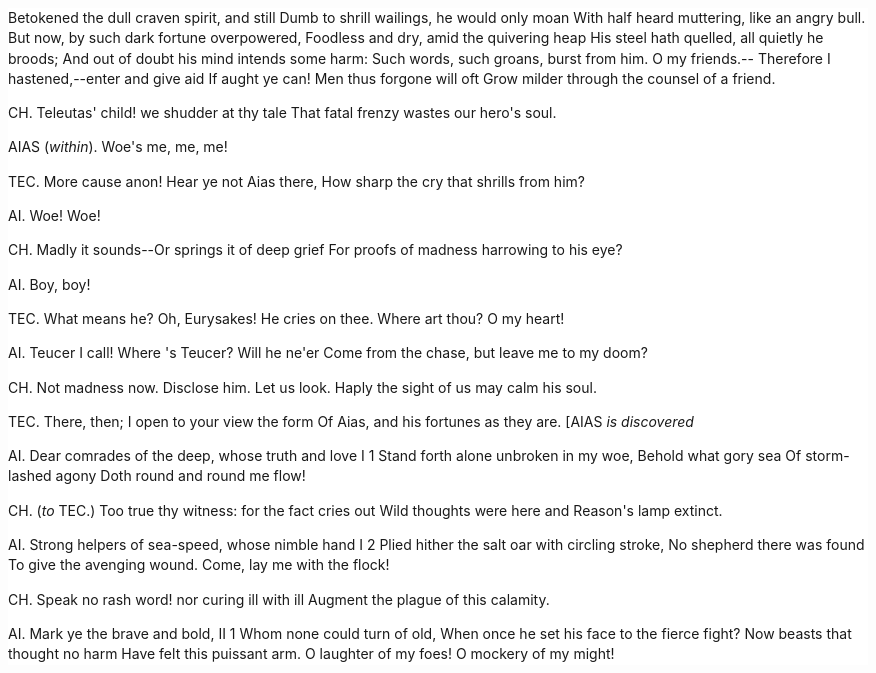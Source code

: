 Betokened the dull craven spirit, and still
Dumb to shrill wailings, he would only moan
With half heard muttering, like an angry bull.
But now, by such dark fortune overpowered,
Foodless and dry, amid the quivering heap
His steel hath quelled, all quietly he broods;
And out of doubt his mind intends some harm:
Such words, such groans, burst from him. O my friends.--
Therefore I hastened,--enter and give aid
If aught ye can! Men thus forgone will oft
Grow milder through the counsel of a friend.

CH. Teleutas' child! we shudder at thy tale
That fatal frenzy wastes our hero's soul.

AIAS (_within_). Woe's me, me, me!

TEC. More cause anon! Hear ye not Aias there,
How sharp the cry that shrills from him?

AI.                                      Woe! Woe!

CH. Madly it sounds--Or springs it of deep grief
For proofs of madness harrowing to his eye?

AI. Boy, boy!

TEC.          What means he? Oh, Eurysakes!
He cries on thee. Where art thou? O my heart!

AI. Teucer I call! Where 's Teucer? Will he ne'er
Come from the chase, but leave me to my doom?

CH. Not madness now. Disclose him. Let us look.
Haply the sight of us may calm his soul.

TEC. There, then; I open to your view the form
Of Aias, and his fortunes as they are.           [AIAS _is discovered_

AI. Dear comrades of the deep, whose truth and love                I 1
    Stand forth alone unbroken in my woe,
        Behold what gory sea
        Of storm-lashed agony
    Doth round and round me flow!

CH. (_to_ TEC.) Too true thy witness: for the fact cries out
Wild thoughts were here and Reason's lamp extinct.

AI. Strong helpers of sea-speed, whose nimble hand                 I 2
    Plied hither the salt oar with circling stroke,
        No shepherd there was found
        To give the avenging wound.
    Come, lay me with the flock!

CH. Speak no rash word! nor curing ill with ill
Augment the plague of this calamity.

AI.     Mark ye the brave and bold,                               II 1
        Whom none could turn of old,
    When once he set his face to the fierce fight?
        Now beasts that thought no harm
        Have felt this puissant arm.
    O laughter of my foes! O mockery of my might!

